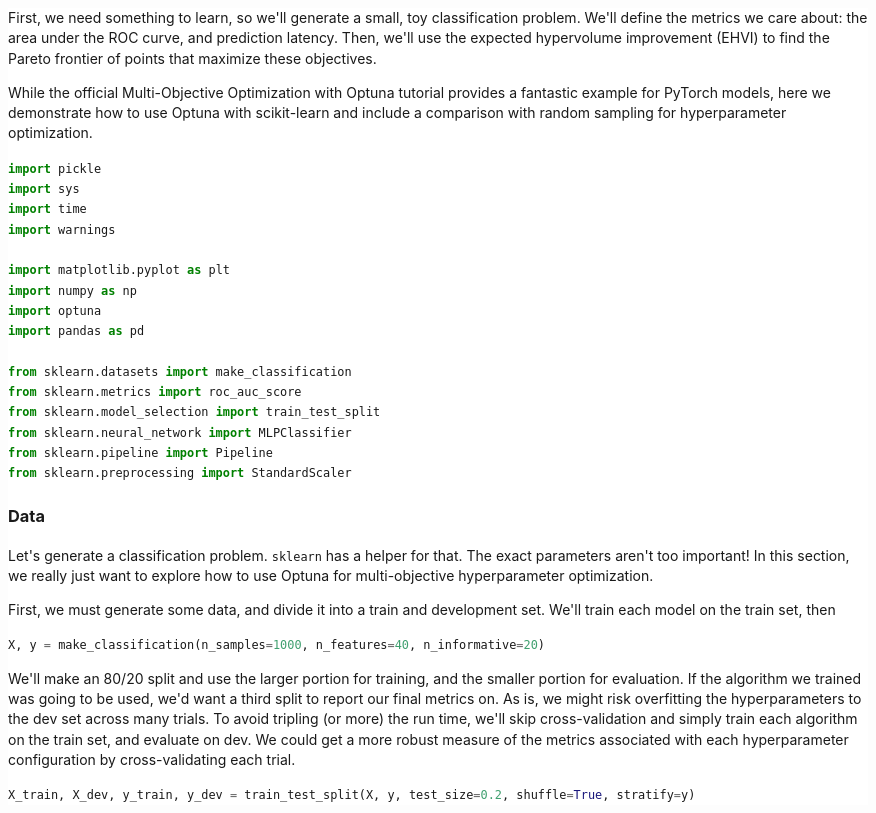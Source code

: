 First, we need something to learn, so we'll generate a small, toy classification problem. We'll define the metrics we care about: the area under the ROC curve, and prediction latency. Then, we'll use the expected hypervolume improvement (EHVI) to find the Pareto frontier of points that maximize these objectives.

While the official Multi-Objective Optimization with Optuna tutorial provides a fantastic example for PyTorch models, here we demonstrate how to use Optuna with scikit-learn and include a comparison with random sampling for hyperparameter optimization.


```python id="4bUVYjWOETCe"
import pickle
import sys
import time
import warnings

import matplotlib.pyplot as plt
import numpy as np
import optuna
import pandas as pd

from sklearn.datasets import make_classification
from sklearn.metrics import roc_auc_score
from sklearn.model_selection import train_test_split
from sklearn.neural_network import MLPClassifier
from sklearn.pipeline import Pipeline
from sklearn.preprocessing import StandardScaler
```


### Data

Let's generate a classification problem. `sklearn` has a helper for that. The exact parameters aren't too important! In this section, we really just want to explore how to use Optuna for multi-objective hyperparameter optimization.



First, we must generate some data, and divide it into a train and development set. We'll train each model on the train set, then 


```python id="burning-interface"
X, y = make_classification(n_samples=1000, n_features=40, n_informative=20)
```


We'll make an 80/20 split and use the larger portion for training, and the smaller portion for evaluation. If the algorithm we trained was going to be used, we'd want a third split to report our final metrics on. As is, we might risk overfitting the hyperparameters to the dev set across many trials. To avoid tripling (or more) the run time, we'll skip cross-validation and simply train each algorithm on the train set, and evaluate on dev. We could get a more robust measure of the metrics associated with each hyperparameter configuration by cross-validating each trial.


```python id="2UCsAAssEkwS"
X_train, X_dev, y_train, y_dev = train_test_split(X, y, test_size=0.2, shuffle=True, stratify=y)
```
